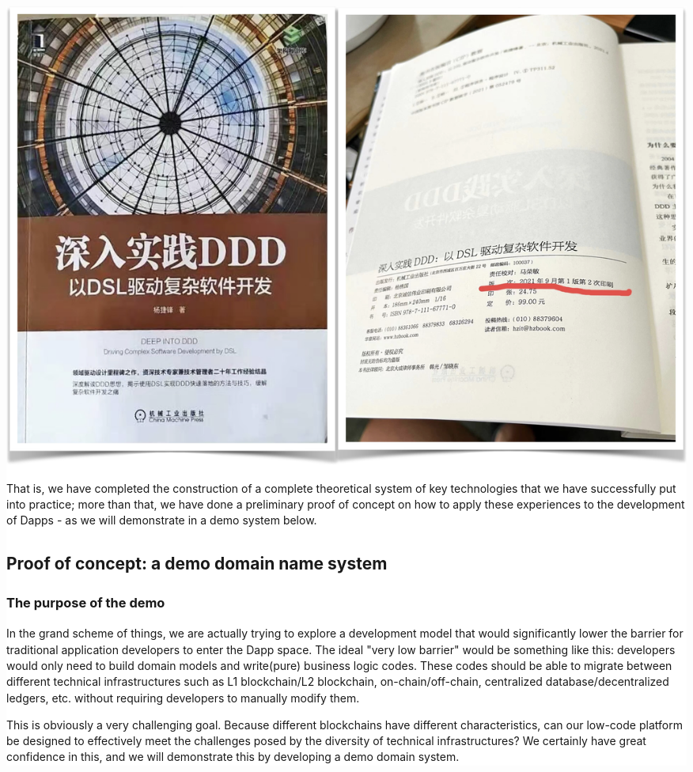 ![The Book "Deep into DDD"](TheBookDeepIntoDDD.png)

That is, we have completed the construction of a complete theoretical system of key technologies that we have successfully put into practice; more than that, we have done a preliminary proof of concept on how to apply these experiences to the development of Dapps - as we will demonstrate in a demo system below.

## Proof of concept: a demo domain name system

###  The purpose of the demo

In the grand scheme of things, we are actually trying to explore a development model that would significantly lower the barrier for traditional application developers to enter the Dapp space. The ideal "very low barrier" would be something like this: developers would only need to build domain models and write(pure) business logic codes. These codes should be able to migrate between different technical infrastructures such as L1 blockchain/L2 blockchain, on-chain/off-chain, centralized database/decentralized ledgers, etc. without requiring developers to manually modify them.

This is obviously a very challenging goal. Because different blockchains have different characteristics, can our low-code platform be designed to effectively meet the challenges posed by the diversity of technical infrastructures? We certainly have great confidence in this, and we will demonstrate this by developing a demo domain system.
